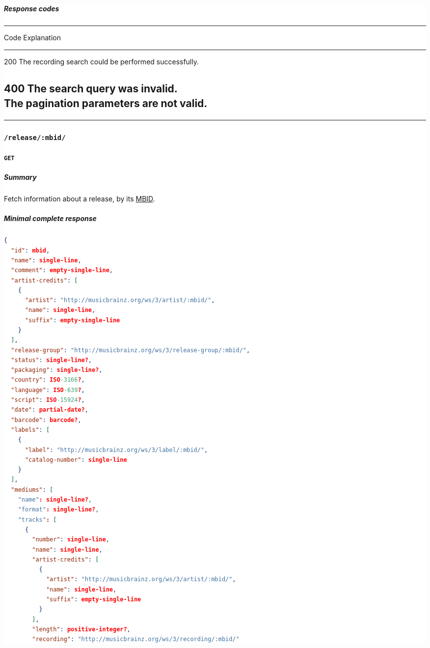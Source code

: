 [indexed search syntax]: http://musicbrainz.org/doc/Indexed_Search_Syntax

##### Response codes

--------------------------------------------------------------------------------
Code Explanation
---- -----------
200  The recording search could be performed successfully.

400  The search query was invalid.\
     The pagination parameters are not valid.
--------------------------------------------------------------------------------

----

### `/release/:mbid/`

#### `GET`

##### Summary

Fetch information about a release, by its [MBID](#mbid).

##### Minimal complete response

``` {.json .numberLines}
{
  "id": mbid,
  "name": single-line,
  "comment": empty-single-line,
  "artist-credits": [
    {
      "artist": "http://musicbrainz.org/ws/3/artist/:mbid/",
      "name": single-line,
      "suffix": empty-single-line
    }
  ],
  "release-group": "http://musicbrainz.org/ws/3/release-group/:mbid/",
  "status": single-line?,
  "packaging": single-line?,
  "country": ISO-3166?,
  "language": ISO-639?,
  "script": ISO-15924?,
  "date": partial-date?,
  "barcode": barcode?,
  "labels": [
    {
      "label": "http://musicbrainz.org/ws/3/label/:mbid/",
      "catalog-number": single-line
    }
  ],
  "mediums": [
    "name": single-line?,
    "format": single-line?,
    "tracks": [
      {
        "number": single-line,
        "name": single-line,
        "artist-credits": [
          {
            "artist": "http://musicbrainz.org/ws/3/artist/:mbid/",
            "name": single-line,
            "suffix": empty-single-line
          }
        ],
        "length": positive-integer?,
        "recording": "http://musicbrainz.org/ws/3/recording/:mbid/"
```

[REST]: https://en.wikipedia.org/wiki/Representational_state_transfer
[RFC 5234]: https://tools.ietf.org/html/rfc5234
[RFC-5988]: https://tools.ietf.org/html/rfc5988